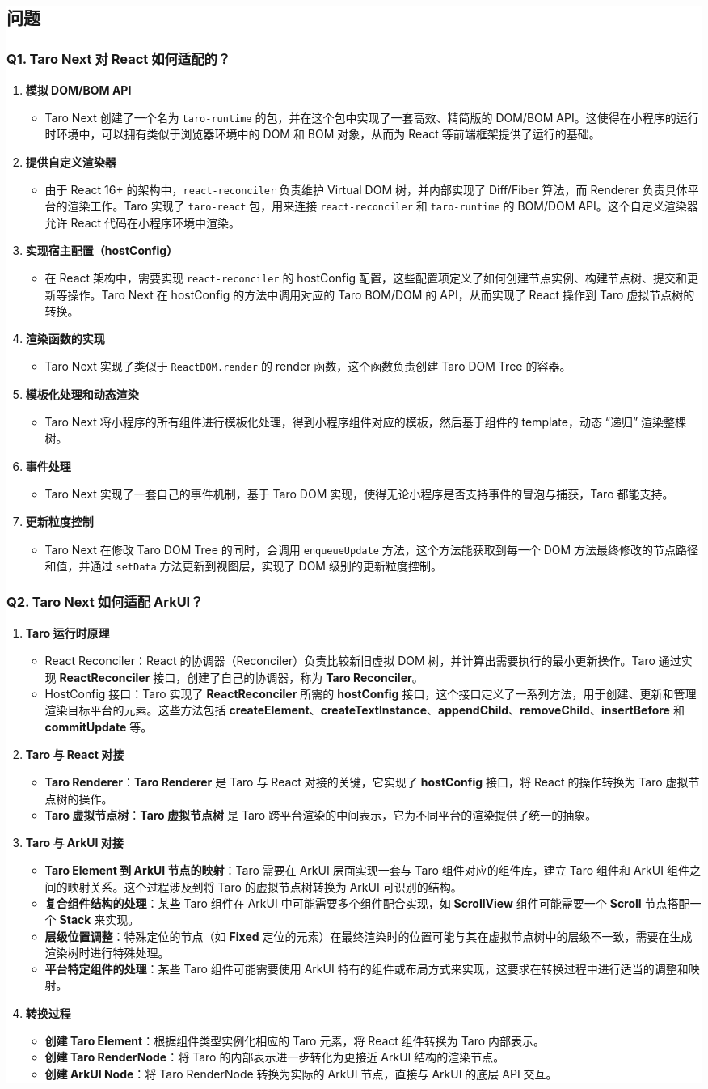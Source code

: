 ## 问题

### Q1. Taro Next 对 React 如何适配的？

1. **模拟 DOM/BOM API**
   - Taro Next 创建了一个名为 `taro-runtime` 的包，并在这个包中实现了一套高效、精简版的 DOM/BOM API。这使得在小程序的运行时环境中，可以拥有类似于浏览器环境中的 DOM 和 BOM 对象，从而为 React 等前端框架提供了运行的基础。

2. **提供自定义渲染器**
   - 由于 React 16+ 的架构中，`react-reconciler` 负责维护 Virtual DOM 树，并内部实现了 Diff/Fiber 算法，而 Renderer 负责具体平台的渲染工作。Taro 实现了 `taro-react` 包，用来连接 `react-reconciler` 和 `taro-runtime` 的 BOM/DOM API。这个自定义渲染器允许 React 代码在小程序环境中渲染。

3. **实现宿主配置（hostConfig）**
   - 在 React 架构中，需要实现 `react-reconciler` 的 hostConfig 配置，这些配置项定义了如何创建节点实例、构建节点树、提交和更新等操作。Taro Next 在 hostConfig 的方法中调用对应的 Taro BOM/DOM 的 API，从而实现了 React 操作到 Taro 虚拟节点树的转换。

4. **渲染函数的实现**
   - Taro Next 实现了类似于 `ReactDOM.render` 的 render 函数，这个函数负责创建 Taro DOM Tree 的容器。

5. **模板化处理和动态渲染**
   - Taro Next 将小程序的所有组件进行模板化处理，得到小程序组件对应的模板，然后基于组件的 template，动态 “递归” 渲染整棵树。

6. **事件处理**
   - Taro Next 实现了一套自己的事件机制，基于 Taro DOM 实现，使得无论小程序是否支持事件的冒泡与捕获，Taro 都能支持。

7. **更新粒度控制**
   - Taro Next 在修改 Taro DOM Tree 的同时，会调用 `enqueueUpdate` 方法，这个方法能获取到每一个 DOM 方法最终修改的节点路径和值，并通过 `setData` 方法更新到视图层，实现了 DOM 级别的更新粒度控制。

### Q2. Taro Next 如何适配 ArkUI？

1. **Taro 运行时原理**
   - React Reconciler：React 的协调器（Reconciler）负责比较新旧虚拟 DOM 树，并计算出需要执行的最小更新操作。Taro 通过实现 **ReactReconciler** 接口，创建了自己的协调器，称为 **Taro Reconciler**。
   - HostConfig 接口：Taro 实现了 **ReactReconciler** 所需的 **hostConfig** 接口，这个接口定义了一系列方法，用于创建、更新和管理渲染目标平台的元素。这些方法包括 **createElement**、**createTextInstance**、**appendChild**、**removeChild**、**insertBefore** 和 **commitUpdate** 等。

2. **Taro 与 React 对接**
   - **Taro Renderer**：**Taro Renderer** 是 Taro 与 React 对接的关键，它实现了 **hostConfig** 接口，将 React 的操作转换为 Taro 虚拟节点树的操作。
   - **Taro 虚拟节点树**：**Taro 虚拟节点树** 是 Taro 跨平台渲染的中间表示，它为不同平台的渲染提供了统一的抽象。

3. **Taro 与 ArkUI 对接**
   - **Taro Element 到 ArkUI 节点的映射**：Taro 需要在 ArkUI 层面实现一套与 Taro 组件对应的组件库，建立 Taro 组件和 ArkUI 组件之间的映射关系。这个过程涉及到将 Taro 的虚拟节点树转换为 ArkUI 可识别的结构。
   - **复合组件结构的处理**：某些 Taro 组件在 ArkUI 中可能需要多个组件配合实现，如 **ScrollView** 组件可能需要一个 **Scroll** 节点搭配一个 **Stack** 来实现。
   - **层级位置调整**：特殊定位的节点（如 **Fixed** 定位的元素）在最终渲染时的位置可能与其在虚拟节点树中的层级不一致，需要在生成渲染树时进行特殊处理。
   - **平台特定组件的处理**：某些 Taro 组件可能需要使用 ArkUI 特有的组件或布局方式来实现，这要求在转换过程中进行适当的调整和映射。

4. **转换过程**
   - **创建 Taro Element**：根据组件类型实例化相应的 Taro 元素，将 React 组件转换为 Taro 内部表示。
   - **创建 Taro RenderNode**：将 Taro 的内部表示进一步转化为更接近 ArkUI 结构的渲染节点。
   - **创建 ArkUI Node**：将 Taro RenderNode 转换为实际的 ArkUI 节点，直接与 ArkUI 的底层 API 交互。
